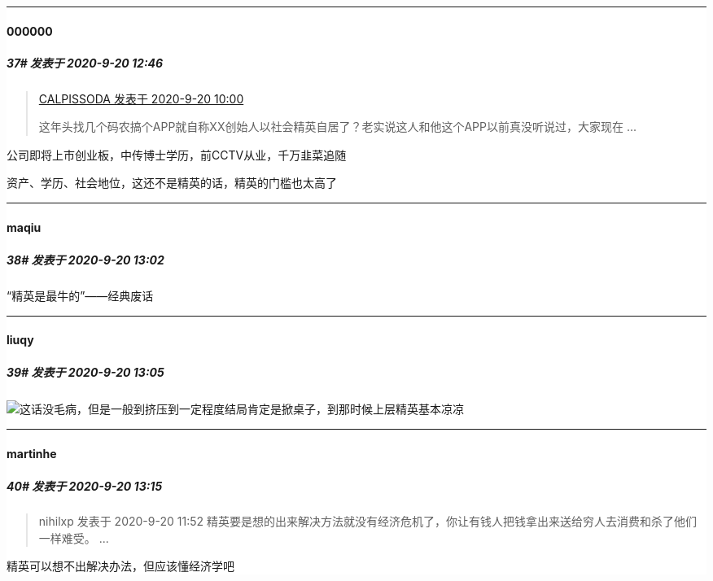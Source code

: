 

-----

####  000000  
##### 37#       发表于 2020-9-20 12:46



<blockquote><a href="httphttps://bbs.saraba1st.com/2b/forum.php?mod=redirect&amp;goto=findpost&amp;pid=48792321&amp;ptid=1960820" target="_blank">CALPISSODA 发表于 2020-9-20 10:00</a>

这年头找几个码农搞个APP就自称XX创始人以社会精英自居了？老实说这人和他这个APP以前真没听说过，大家现在 ...</blockquote>
公司即将上市创业板，中传博士学历，前CCTV从业，千万韭菜追随


资产、学历、社会地位，这还不是精英的话，精英的门槛也太高了







-----

####  maqiu  
##### 38#       发表于 2020-9-20 13:02




“精英是最牛的”——经典废话







-----

####  liuqy  
##### 39#       发表于 2020-9-20 13:05



<img src="https://static.saraba1st.com/image/smiley/face2017/015.png" referrerpolicy="no-referrer">这话没毛病，但是一般到挤压到一定程度结局肯定是掀桌子，到那时候上层精英基本凉凉







-----

####  martinhe  
##### 40#       发表于 2020-9-20 13:15



<blockquote>nihilxp 发表于 2020-9-20 11:52
精英要是想的出来解决方法就没有经济危机了，你让有钱人把钱拿出来送给穷人去消费和杀了他们一样难受。 ...</blockquote>
精英可以想不出解决办法，但应该懂经济学吧

